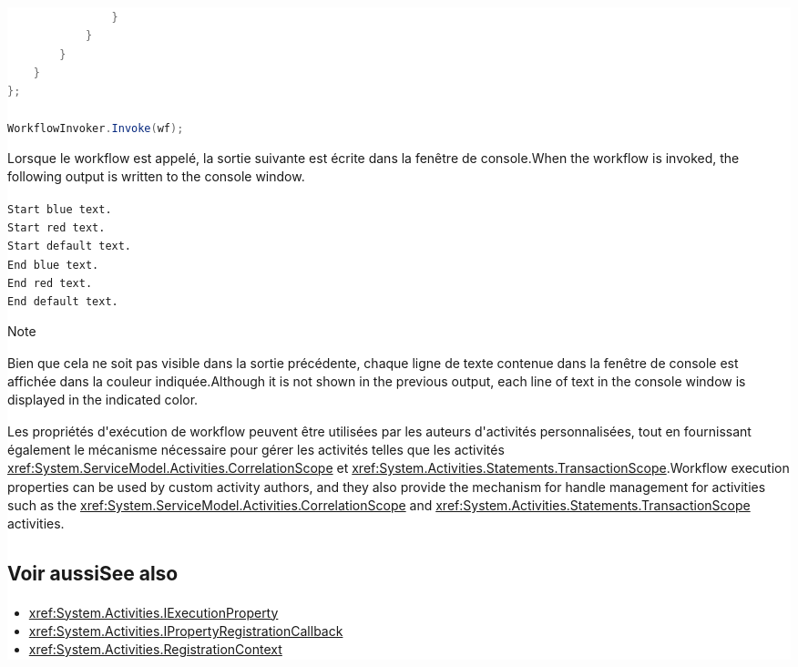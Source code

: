 ```csharp  
                }  
            }  
        }  
    }  
};  
  
WorkflowInvoker.Invoke(wf);  
```  
  
 <span data-ttu-id="42d99-122">Lorsque le workflow est appelé, la sortie suivante est écrite dans la fenêtre de console.</span><span class="sxs-lookup"><span data-stu-id="42d99-122">When the workflow is invoked, the following output is written to the console window.</span></span>  
  
```console  
Start blue text.  
Start red text.  
Start default text.  
End blue text.  
End red text.  
End default text.  
```  
  
> [!NOTE]
> <span data-ttu-id="42d99-123">Bien que cela ne soit pas visible dans la sortie précédente, chaque ligne de texte contenue dans la fenêtre de console est affichée dans la couleur indiquée.</span><span class="sxs-lookup"><span data-stu-id="42d99-123">Although it is not shown in the previous output, each line of text in the console window is displayed in the indicated color.</span></span>  
  
 <span data-ttu-id="42d99-124">Les propriétés d'exécution de workflow peuvent être utilisées par les auteurs d'activités personnalisées, tout en fournissant également le mécanisme nécessaire pour gérer les activités telles que les activités <xref:System.ServiceModel.Activities.CorrelationScope> et <xref:System.Activities.Statements.TransactionScope>.</span><span class="sxs-lookup"><span data-stu-id="42d99-124">Workflow execution properties can be used by custom activity authors, and they also provide the mechanism for handle management for activities such as the <xref:System.ServiceModel.Activities.CorrelationScope> and <xref:System.Activities.Statements.TransactionScope> activities.</span></span>  
  
## <a name="see-also"></a><span data-ttu-id="42d99-125">Voir aussi</span><span class="sxs-lookup"><span data-stu-id="42d99-125">See also</span></span>

- <xref:System.Activities.IExecutionProperty>
- <xref:System.Activities.IPropertyRegistrationCallback>
- <xref:System.Activities.RegistrationContext>
